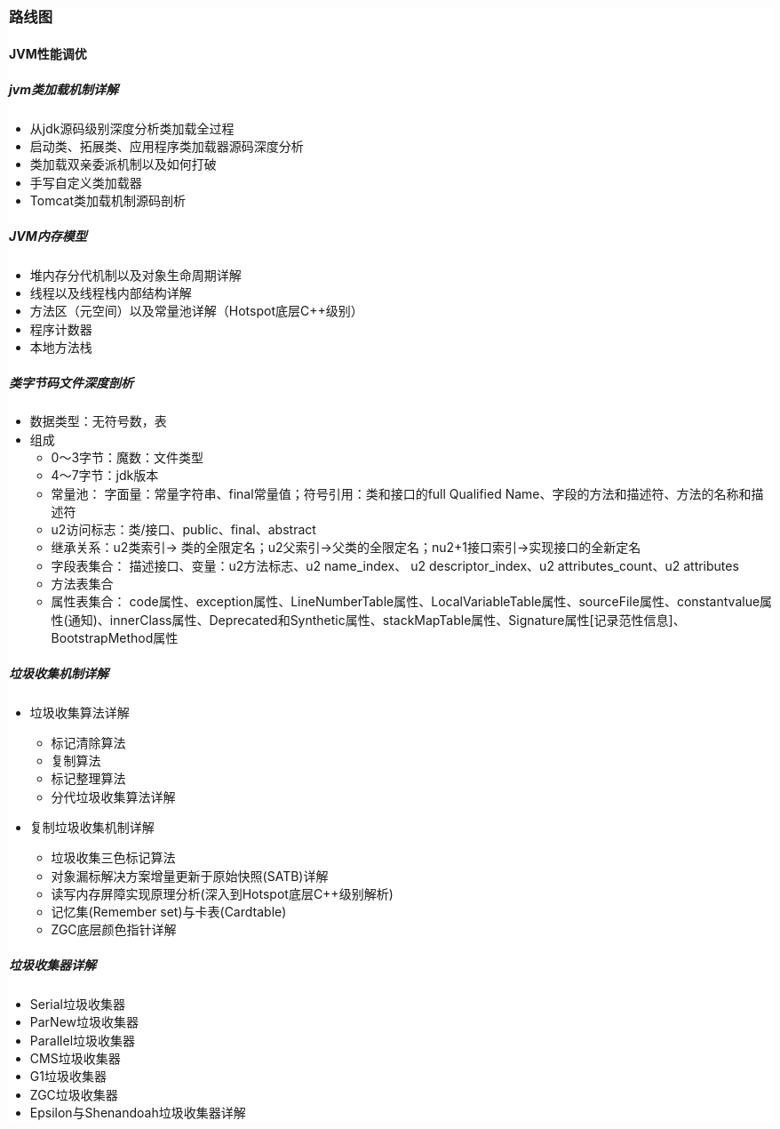 ### 路线图

#### JVM性能调优

##### jvm类加载机制详解

- 从jdk源码级别深度分析类加载全过程
- 启动类、拓展类、应用程序类加载器源码深度分析
- 类加载双亲委派机制以及如何打破
- 手写自定义类加载器
- Tomcat类加载机制源码剖析

##### JVM内存模型
- 堆内存分代机制以及对象生命周期详解
- 线程以及线程栈内部结构详解
- 方法区（元空间）以及常量池详解（Hotspot底层C++级别）
- 程序计数器
- 本地方法栈

##### 类字节码文件深度剖析

- 数据类型：无符号数，表
- 组成
  - 0～3字节：魔数：文件类型
  - 4～7字节：jdk版本
  - 常量池： 字面量：常量字符串、final常量值；符号引用：类和接口的full Qualified Name、字段的方法和描述符、方法的名称和描述符
  - u2访问标志：类/接口、public、final、abstract
  - 继承关系：u2类索引-> 类的全限定名；u2父索引->父类的全限定名；nu2+1接口索引->实现接口的全新定名
  - 字段表集合： 描述接口、变量：u2方法标志、u2 name_index、 u2 descriptor_index、u2 attributes_count、u2 attributes
  - 方法表集合
  - 属性表集合： code属性、exception属性、LineNumberTable属性、LocalVariableTable属性、sourceFile属性、constantvalue属性(通知)、innerClass属性、Deprecated和Synthetic属性、stackMapTable属性、Signature属性[记录范性信息]、BootstrapMethod属性

##### 垃圾收集机制详解

- 垃圾收集算法详解
  - 标记清除算法
  - 复制算法
  - 标记整理算法
  - 分代垃圾收集算法详解
  
- 复制垃圾收集机制详解
  - 垃圾收集三色标记算法
  - 对象漏标解决方案增量更新于原始快照(SATB)详解
  - 读写内存屏障实现原理分析(深入到Hotspot底层C++级别解析)
  - 记忆集(Remember set)与卡表(Cardtable)
  - ZGC底层颜色指针详解  

##### 垃圾收集器详解
- Serial垃圾收集器
- ParNew垃圾收集器
- Parallel垃圾收集器
- CMS垃圾收集器
- G1垃圾收集器
- ZGC垃圾收集器
- Epsilon与Shenandoah垃圾收集器详解
